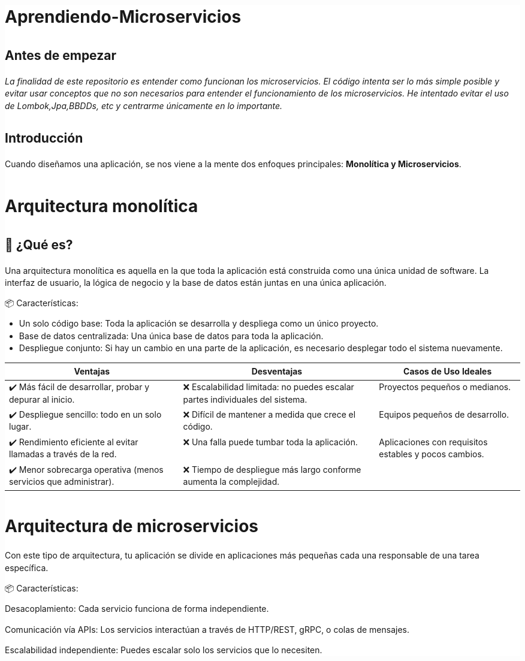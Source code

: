 # Aprendiendo-Microservicios

## Antes de empezar

*La finalidad de este repositorio es entender como funcionan los microservicios. El código intenta ser lo más simple posible y evitar usar conceptos que no son necesarios para entender el funcionamiento
de los microservicios. He intentado evitar el uso de Lombok,Jpa,BBDDs, etc y centrarme únicamente en lo importante.*

## Introducción
Cuando diseñamos una aplicación, se nos viene a la mente dos enfoques principales: **Monolítica y Microservicios**.

# Arquitectura monolítica
## 📝 ¿Qué es?
Una arquitectura monolítica es aquella en la que toda la aplicación está construida como una única unidad de software. La interfaz de usuario, la lógica de negocio y la base de datos están juntas en una única aplicación.

📦 Características:

* Un solo código base: Toda la aplicación se desarrolla y despliega como un único proyecto.
* Base de datos centralizada: Una única base de datos para toda la aplicación.
* Despliegue conjunto: Si hay un cambio en una parte de la aplicación, es necesario desplegar todo el sistema nuevamente.

| **Ventajas** | **Desventajas** | **Casos de Uso Ideales** |
|--------------|-----------------|--------------------------|
| ✔️ Más fácil de desarrollar, probar y depurar al inicio. | ❌ Escalabilidad limitada: no puedes escalar partes individuales del sistema. | Proyectos pequeños o medianos. |
| ✔️ Despliegue sencillo: todo en un solo lugar. | ❌ Difícil de mantener a medida que crece el código. | Equipos pequeños de desarrollo. |
| ✔️ Rendimiento eficiente al evitar llamadas a través de la red. | ❌ Una falla puede tumbar toda la aplicación. | Aplicaciones con requisitos estables y pocos cambios. |
| ✔️ Menor sobrecarga operativa (menos servicios que administrar). | ❌ Tiempo de despliegue más largo conforme aumenta la complejidad. |  |


# Arquitectura de microservicios

Con este tipo de arquitectura, tu aplicación se divide en aplicaciones más pequeñas cada una responsable de una tarea específica.

📦 Características:

Desacoplamiento: Cada servicio funciona de forma independiente.

Comunicación vía APIs: Los servicios interactúan a través de HTTP/REST, gRPC, o colas de mensajes.

Escalabilidad independiente: Puedes escalar solo los servicios que lo necesiten.
